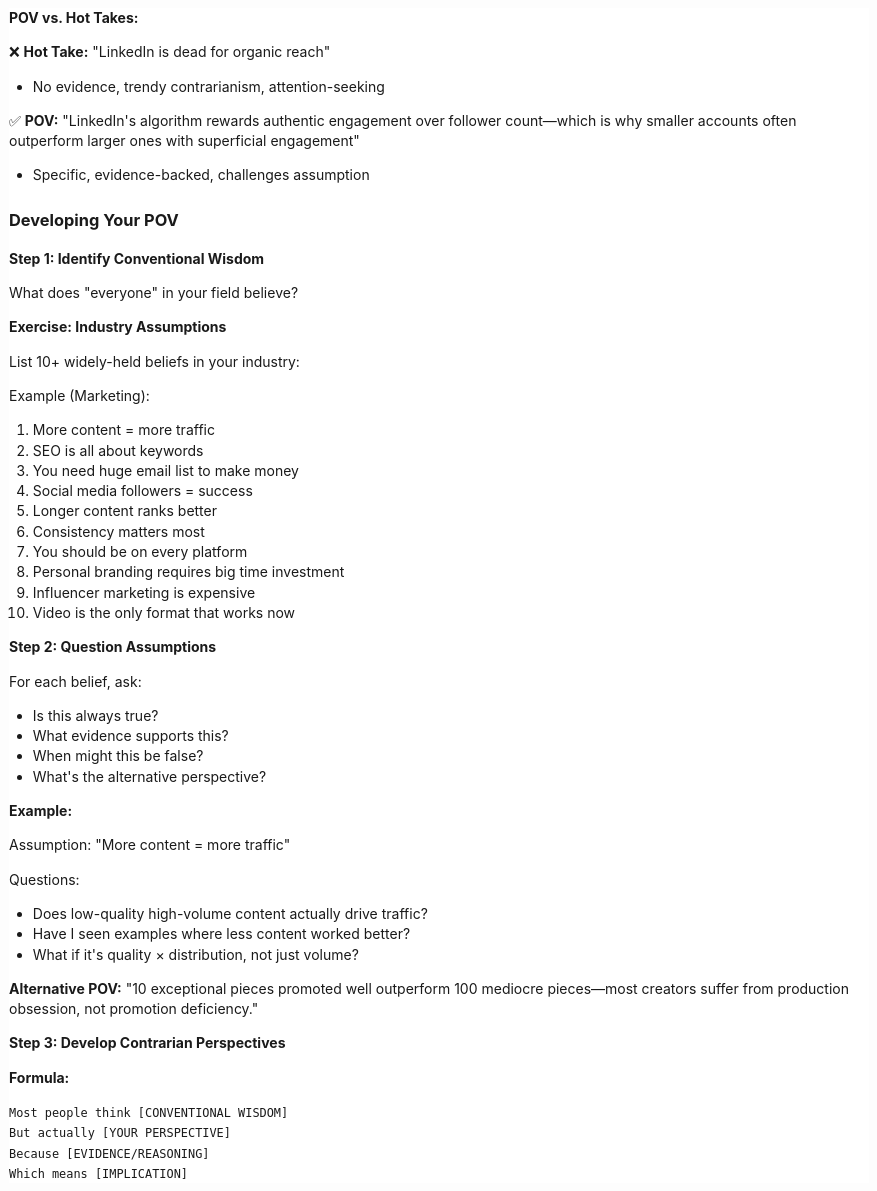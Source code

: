 **POV vs. Hot Takes:**

❌ **Hot Take:** "LinkedIn is dead for organic reach"
- No evidence, trendy contrarianism, attention-seeking

✅ **POV:** "LinkedIn's algorithm rewards authentic engagement over follower count—which is why smaller accounts often outperform larger ones with superficial engagement"
- Specific, evidence-backed, challenges assumption

### Developing Your POV

**Step 1: Identify Conventional Wisdom**

What does "everyone" in your field believe?

**Exercise: Industry Assumptions**

List 10+ widely-held beliefs in your industry:

Example (Marketing):
1. More content = more traffic
2. SEO is all about keywords
3. You need huge email list to make money
4. Social media followers = success
5. Longer content ranks better
6. Consistency matters most
7. You should be on every platform
8. Personal branding requires big time investment
9. Influencer marketing is expensive
10. Video is the only format that works now

**Step 2: Question Assumptions**

For each belief, ask:
- Is this always true?
- What evidence supports this?
- When might this be false?
- What's the alternative perspective?

**Example:**

Assumption: "More content = more traffic"

Questions:
- Does low-quality high-volume content actually drive traffic?
- Have I seen examples where less content worked better?
- What if it's quality × distribution, not just volume?

**Alternative POV:**
"10 exceptional pieces promoted well outperform 100 mediocre pieces—most creators suffer from production obsession, not promotion deficiency."

**Step 3: Develop Contrarian Perspectives**

**Formula:**

```
Most people think [CONVENTIONAL WISDOM]
But actually [YOUR PERSPECTIVE]
Because [EVIDENCE/REASONING]
Which means [IMPLICATION]
```
